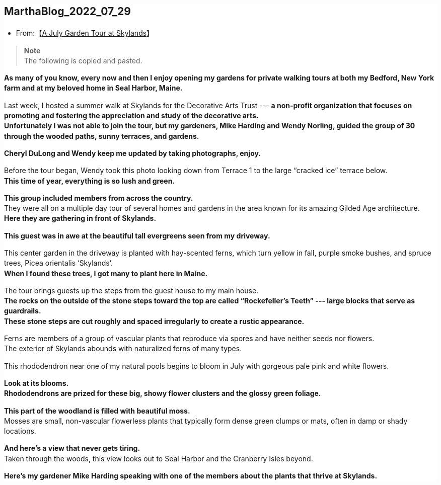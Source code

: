 ## MarthaBlog_2022_07_29  

* From:【[A July Garden Tour at Skylands](https://www.themarthablog.com/2022/07/a-july-garden-tour-at-skylands.html)】

> **Note**  
> The following is copied and pasted.  

**As many of you know, every now and then I enjoy opening my gardens for private walking tours at both my Bedford, New York farm and at my beloved home in Seal Harbor, Maine.**  

Last week, I hosted a summer walk at Skylands for the Decorative Arts Trust --- **a non-profit organization that focuses on promoting and fostering the appreciation and study of the decorative arts.**  
**Unfortunately I was not able to join the tour, but my gardeners, Mike Harding and Wendy Norling, guided the group of 30 through the wooded paths, sunny terraces, and gardens.**  

**Cheryl DuLong and Wendy keep me updated by taking photographs, enjoy.**  

Before the tour began, Wendy took this photo looking down from Terrace 1 to the large “cracked ice” terrace below.  
**This time of year, everything is so lush and green.**  

**This group included members from across the country.**  
They were all on a multiple day tour of several homes and gardens in the area known for its amazing Gilded Age architecture. **Here they are gathering in front of Skylands.**  

**This guest was in awe at the beautiful tall evergreens seen from my driveway.**  

This center garden in the driveway is planted with hay-scented ferns, which turn yellow in fall, purple smoke bushes, and spruce trees, Picea orientalis ‘Skylands’.  
**When I found these trees, I got many to plant here in Maine.**  

The tour brings guests up the steps from the guest house to my main house.  
**The rocks on the outside of the stone steps toward the top are called “Rockefeller’s Teeth” --- large blocks that serve as guardrails.**  
**These stone steps are cut roughly and spaced irregularly to create a rustic appearance.**  

Ferns are members of a group of vascular plants that reproduce via spores and have neither seeds nor flowers.  
The exterior of Skylands abounds with naturalized ferns of many types.  

This rhododendron near one of my natural pools begins to bloom in July with gorgeous pale pink and white flowers.

**Look at its blooms.**  
**Rhododendrons are prized for these big, showy flower clusters and the glossy green foliage.**  

**This part of the woodland is filled with beautiful moss.**  
Mosses are small, non-vascular flowerless plants that typically form dense green clumps or mats, often in damp or shady locations.  

**And here’s a view that never gets tiring.**  
Taken through the woods, this view looks out to Seal Harbor and the Cranberry Isles beyond.  

**Here’s my gardener Mike Harding speaking with one of the members about the plants that thrive at Skylands.**  
